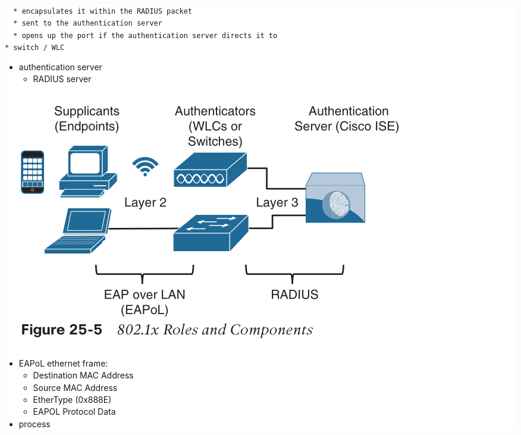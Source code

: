       * encapsulates it within the RADIUS packet
      * sent to the authentication server
      * opens up the port if the authentication server directs it to
    * switch / WLC
  * authentication server
    * RADIUS server
  
![](img/2024-12-02-14-55-00.png)

* EAPoL ethernet frame:
  * Destination MAC Address
  * Source MAC Address
  * EtherType (0x888E)
  * EAPOL Protocol Data
* process
